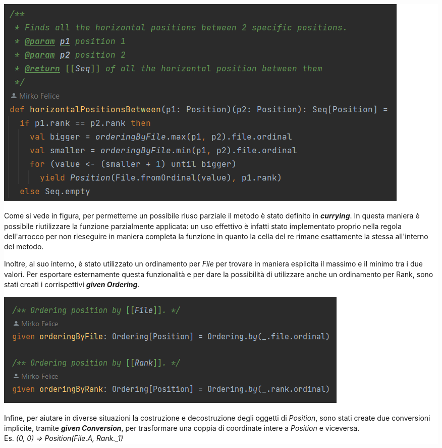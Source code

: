 ![Horizontal Positions Between](horizontal_between.png)

Come si vede in figura, per permetterne un possibile riuso parziale il metodo è stato definito in **_currying_**.
In questa maniera è possibile riutilizzare la funzione parzialmente applicata: un uso effettivo è infatti stato
implementato proprio nella regola dell'arrocco per non rieseguire in maniera completa la funzione in quanto la 
cella del re rimane esattamente la stessa all'interno del metodo.

Inoltre, al suo interno, è stato utilizzato un ordinamento per _File_ per trovare in maniera esplicita il massimo e il 
minimo tra i due valori.
Per esportare esternamente questa funzionalità e per dare la possibilità di utilizzare anche un ordinamento per Rank, 
sono stati creati i corrispettivi **_given Ordering_**.

![Given Ordering](given_ordering.png)

Infine, per aiutare in diverse situazioni la costruzione e decostruzione degli oggetti di _Position_, sono stati
create due conversioni implicite, tramite **_given Conversion_**, per trasformare una coppia di coordinate intere a 
_Position_ e viceversa.
\
Es. _(0, 0) => Position(File.A, Rank.\_1)_
